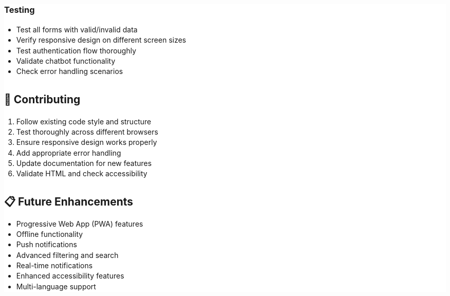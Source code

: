 ### Testing
- Test all forms with valid/invalid data
- Verify responsive design on different screen sizes
- Test authentication flow thoroughly
- Validate chatbot functionality
- Check error handling scenarios

## 🤝 Contributing

1. Follow existing code style and structure
2. Test thoroughly across different browsers
3. Ensure responsive design works properly
4. Add appropriate error handling
5. Update documentation for new features
6. Validate HTML and check accessibility

## 📋 Future Enhancements

- Progressive Web App (PWA) features
- Offline functionality
- Push notifications
- Advanced filtering and search
- Real-time notifications
- Enhanced accessibility features
- Multi-language support